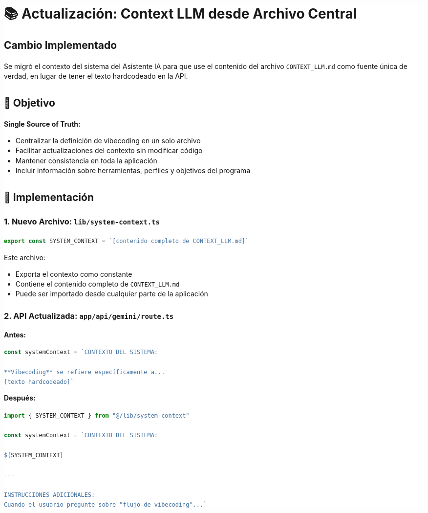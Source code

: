 # 📚 Actualización: Context LLM desde Archivo Central

## Cambio Implementado

Se migró el contexto del sistema del Asistente IA para que use el contenido del archivo `CONTEXT_LLM.md` como fuente única de verdad, en lugar de tener el texto hardcodeado en la API.

## 🎯 Objetivo

**Single Source of Truth:**
- Centralizar la definición de vibecoding en un solo archivo
- Facilitar actualizaciones del contexto sin modificar código
- Mantener consistencia en toda la aplicación
- Incluir información sobre herramientas, perfiles y objetivos del programa

## 🔧 Implementación

### 1. Nuevo Archivo: `lib/system-context.ts`

```typescript
export const SYSTEM_CONTEXT = `[contenido completo de CONTEXT_LLM.md]`
```

Este archivo:
- Exporta el contexto como constante
- Contiene el contenido completo de `CONTEXT_LLM.md`
- Puede ser importado desde cualquier parte de la aplicación

### 2. API Actualizada: `app/api/gemini/route.ts`

**Antes:**
```typescript
const systemContext = `CONTEXTO DEL SISTEMA:

**Vibecoding** se refiere específicamente a...
[texto hardcodeado]`
```

**Después:**
```typescript
import { SYSTEM_CONTEXT } from "@/lib/system-context"

const systemContext = `CONTEXTO DEL SISTEMA:

${SYSTEM_CONTEXT}

---

INSTRUCCIONES ADICIONALES:
Cuando el usuario pregunte sobre "flujo de vibecoding"...`
```
